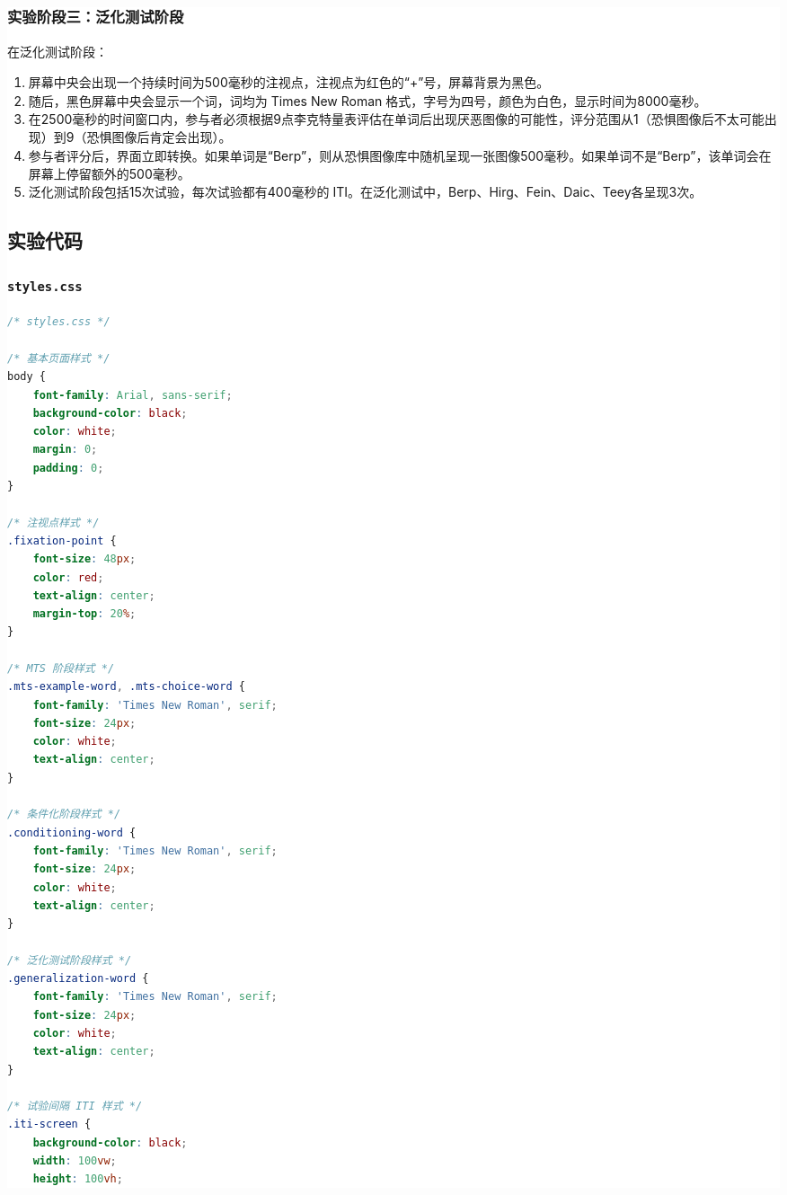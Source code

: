 ### 实验阶段三：泛化测试阶段

在泛化测试阶段：

1. 屏幕中央会出现一个持续时间为500毫秒的注视点，注视点为红色的“+”号，屏幕背景为黑色。
2. 随后，黑色屏幕中央会显示一个词，词均为 Times New Roman 格式，字号为四号，颜色为白色，显示时间为8000毫秒。
3. 在2500毫秒的时间窗口内，参与者必须根据9点李克特量表评估在单词后出现厌恶图像的可能性，评分范围从1（恐惧图像后不太可能出现）到9（恐惧图像后肯定会出现）。
4. 参与者评分后，界面立即转换。如果单词是“Berp”，则从恐惧图像库中随机呈现一张图像500毫秒。如果单词不是“Berp”，该单词会在屏幕上停留额外的500毫秒。
5. 泛化测试阶段包括15次试验，每次试验都有400毫秒的 ITI。在泛化测试中，Berp、Hirg、Fein、Daic、Teey各呈现3次。

## 实验代码

### `styles.css`

```css
/* styles.css */

/* 基本页面样式 */
body {
    font-family: Arial, sans-serif;
    background-color: black;
    color: white;
    margin: 0;
    padding: 0;
}

/* 注视点样式 */
.fixation-point {
    font-size: 48px;
    color: red;
    text-align: center;
    margin-top: 20%;
}

/* MTS 阶段样式 */
.mts-example-word, .mts-choice-word {
    font-family: 'Times New Roman', serif;
    font-size: 24px;
    color: white;
    text-align: center;
}

/* 条件化阶段样式 */
.conditioning-word {
    font-family: 'Times New Roman', serif;
    font-size: 24px;
    color: white;
    text-align: center;
}

/* 泛化测试阶段样式 */
.generalization-word {
    font-family: 'Times New Roman', serif;
    font-size: 24px;
    color: white;
    text-align: center;
}

/* 试验间隔 ITI 样式 */
.iti-screen {
    background-color: black;
    width: 100vw;
    height: 100vh;
```
